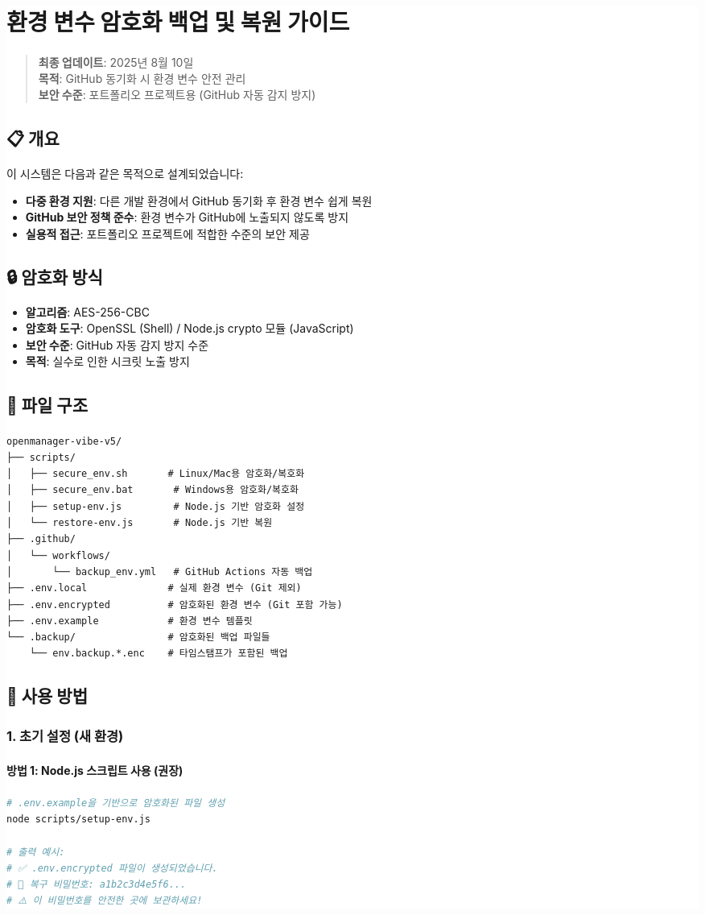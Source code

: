 # 환경 변수 암호화 백업 및 복원 가이드

> **최종 업데이트**: 2025년 8월 10일  
> **목적**: GitHub 동기화 시 환경 변수 안전 관리  
> **보안 수준**: 포트폴리오 프로젝트용 (GitHub 자동 감지 방지)

## 📋 개요

이 시스템은 다음과 같은 목적으로 설계되었습니다:
- **다중 환경 지원**: 다른 개발 환경에서 GitHub 동기화 후 환경 변수 쉽게 복원
- **GitHub 보안 정책 준수**: 환경 변수가 GitHub에 노출되지 않도록 방지
- **실용적 접근**: 포트폴리오 프로젝트에 적합한 수준의 보안 제공

## 🔒 암호화 방식

- **알고리즘**: AES-256-CBC
- **암호화 도구**: OpenSSL (Shell) / Node.js crypto 모듈 (JavaScript)
- **보안 수준**: GitHub 자동 감지 방지 수준
- **목적**: 실수로 인한 시크릿 노출 방지

## 📁 파일 구조

```
openmanager-vibe-v5/
├── scripts/
│   ├── secure_env.sh       # Linux/Mac용 암호화/복호화
│   ├── secure_env.bat       # Windows용 암호화/복호화
│   ├── setup-env.js         # Node.js 기반 암호화 설정
│   └── restore-env.js       # Node.js 기반 복원
├── .github/
│   └── workflows/
│       └── backup_env.yml   # GitHub Actions 자동 백업
├── .env.local              # 실제 환경 변수 (Git 제외)
├── .env.encrypted          # 암호화된 환경 변수 (Git 포함 가능)
├── .env.example            # 환경 변수 템플릿
└── .backup/                # 암호화된 백업 파일들
    └── env.backup.*.enc    # 타임스탬프가 포함된 백업
```

## 🚀 사용 방법

### 1. 초기 설정 (새 환경)

#### 방법 1: Node.js 스크립트 사용 (권장)

```bash
# .env.example을 기반으로 암호화된 파일 생성
node scripts/setup-env.js

# 출력 예시:
# ✅ .env.encrypted 파일이 생성되었습니다.
# 🔑 복구 비밀번호: a1b2c3d4e5f6...
# ⚠️ 이 비밀번호를 안전한 곳에 보관하세요!
```
